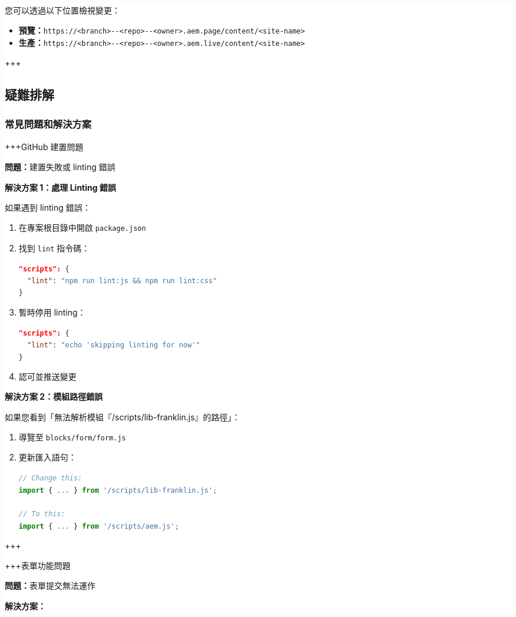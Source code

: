    您可以透過以下位置檢視變更：
   - **預覽：**`https://<branch>--<repo>--<owner>.aem.page/content/<site-name>`
   - **生產：**`https://<branch>--<repo>--<owner>.aem.live/content/<site-name>`

+++


## 疑難排解

### 常見問題和解決方案

+++GitHub 建置問題

**問題：**&#x200B;建置失敗或 linting 錯誤

**解決方案 1：處理 Linting 錯誤**

如果遇到 linting 錯誤：

1. 在專案根目錄中開啟 `package.json`
2. 找到 `lint` 指令碼：

   ```json
   "scripts": {
     "lint": "npm run lint:js && npm run lint:css"
   }
   ```

3. 暫時停用 linting：

   ```json
   "scripts": {
     "lint": "echo 'skipping linting for now'"
   }
   ```

4. 認可並推送變更

**解決方案 2：模組路徑錯誤**

如果您看到「無法解析模組『/scripts/lib-franklin.js』的路徑」：

1. 導覽至 `blocks/form/form.js`
2. 更新匯入語句：

   ```javascript
   // Change this:
   import { ... } from '/scripts/lib-franklin.js';
   
   // To this:
   import { ... } from '/scripts/aem.js';
   ```

+++

+++表單功能問題

**問題：**&#x200B;表單提交無法運作

**解決方案：**
